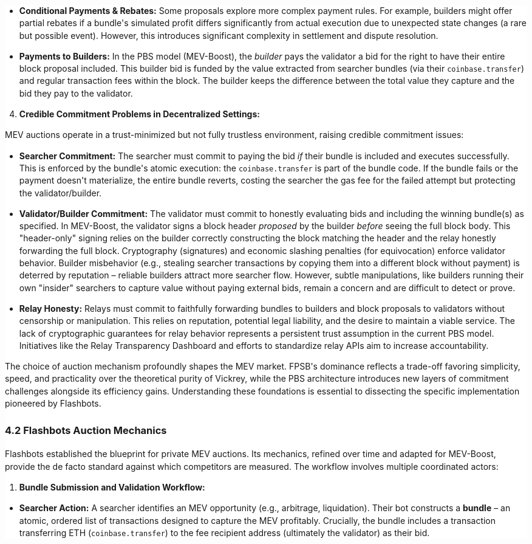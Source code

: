 *   **Conditional Payments & Rebates:** Some proposals explore more complex payment rules. For example, builders might offer partial rebates if a bundle's simulated profit differs significantly from actual execution due to unexpected state changes (a rare but possible event). However, this introduces significant complexity in settlement and dispute resolution.

*   **Payments to Builders:** In the PBS model (MEV-Boost), the *builder* pays the validator a bid for the right to have their entire block proposal included. This builder bid is funded by the value extracted from searcher bundles (via their `coinbase.transfer`) and regular transaction fees within the block. The builder keeps the difference between the total value they capture and the bid they pay to the validator.

4.  **Credible Commitment Problems in Decentralized Settings:**

MEV auctions operate in a trust-minimized but not fully trustless environment, raising credible commitment issues:

*   **Searcher Commitment:** The searcher must commit to paying the bid *if* their bundle is included and executes successfully. This is enforced by the bundle's atomic execution: the `coinbase.transfer` is part of the bundle code. If the bundle fails or the payment doesn't materialize, the entire bundle reverts, costing the searcher the gas fee for the failed attempt but protecting the validator/builder.

*   **Validator/Builder Commitment:** The validator must commit to honestly evaluating bids and including the winning bundle(s) as specified. In MEV-Boost, the validator signs a block header *proposed* by the builder *before* seeing the full block body. This "header-only" signing relies on the builder correctly constructing the block matching the header and the relay honestly forwarding the full block. Cryptography (signatures) and economic slashing penalties (for equivocation) enforce validator behavior. Builder misbehavior (e.g., stealing searcher transactions by copying them into a different block without payment) is deterred by reputation – reliable builders attract more searcher flow. However, subtle manipulations, like builders running their own "insider" searchers to capture value without paying external bids, remain a concern and are difficult to detect or prove.

*   **Relay Honesty:** Relays must commit to faithfully forwarding bundles to builders and block proposals to validators without censorship or manipulation. This relies on reputation, potential legal liability, and the desire to maintain a viable service. The lack of cryptographic guarantees for relay behavior represents a persistent trust assumption in the current PBS model. Initiatives like the Relay Transparency Dashboard and efforts to standardize relay APIs aim to increase accountability.

The choice of auction mechanism profoundly shapes the MEV market. FPSB's dominance reflects a trade-off favoring simplicity, speed, and practicality over the theoretical purity of Vickrey, while the PBS architecture introduces new layers of commitment challenges alongside its efficiency gains. Understanding these foundations is essential to dissecting the specific implementation pioneered by Flashbots.

### 4.2 Flashbots Auction Mechanics

Flashbots established the blueprint for private MEV auctions. Its mechanics, refined over time and adapted for MEV-Boost, provide the de facto standard against which competitors are measured. The workflow involves multiple coordinated actors:

1.  **Bundle Submission and Validation Workflow:**

*   **Searcher Action:** A searcher identifies an MEV opportunity (e.g., arbitrage, liquidation). Their bot constructs a **bundle** – an atomic, ordered list of transactions designed to capture the MEV profitably. Crucially, the bundle includes a transaction transferring ETH (`coinbase.transfer`) to the fee recipient address (ultimately the validator) as their bid.
